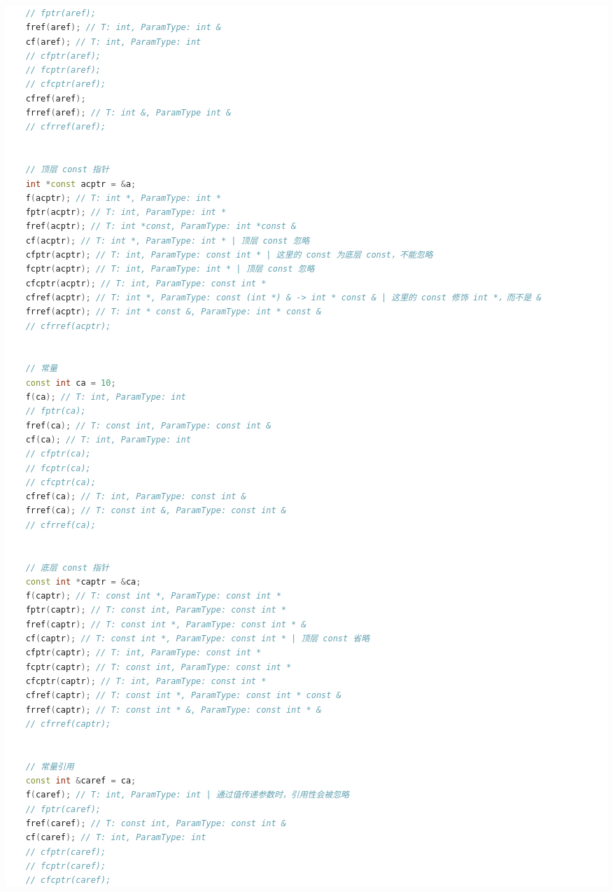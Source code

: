```cpp
    // fptr(aref);
    fref(aref); // T: int, ParamType: int &
    cf(aref); // T: int, ParamType: int
    // cfptr(aref);
    // fcptr(aref);
    // cfcptr(aref);
    cfref(aref); 
    frref(aref); // T: int &, ParamType int &
    // cfrref(aref);


    // 顶层 const 指针
    int *const acptr = &a;
    f(acptr); // T: int *, ParamType: int *
    fptr(acptr); // T: int, ParamType: int *
    fref(acptr); // T: int *const, ParamType: int *const &
    cf(acptr); // T: int *, ParamType: int * | 顶层 const 忽略
    cfptr(acptr); // T: int, ParamType: const int * | 这里的 const 为底层 const，不能忽略
    fcptr(acptr); // T: int, ParamType: int * | 顶层 const 忽略
    cfcptr(acptr); // T: int, ParamType: const int *
    cfref(acptr); // T: int *, ParamType: const (int *) & -> int * const & | 这里的 const 修饰 int *，而不是 &
    frref(acptr); // T: int * const &, ParamType: int * const &
    // cfrref(acptr);
    

    // 常量
    const int ca = 10;
    f(ca); // T: int, ParamType: int
    // fptr(ca);
    fref(ca); // T: const int, ParamType: const int &
    cf(ca); // T: int, ParamType: int
    // cfptr(ca);
    // fcptr(ca);
    // cfcptr(ca);
    cfref(ca); // T: int, ParamType: const int &
    frref(ca); // T: const int &, ParamType: const int &
    // cfrref(ca);


    // 底层 const 指针
    const int *captr = &ca;
    f(captr); // T: const int *, ParamType: const int *
    fptr(captr); // T: const int, ParamType: const int *
    fref(captr); // T: const int *, ParamType: const int * &
    cf(captr); // T: const int *, ParamType: const int * | 顶层 const 省略
    cfptr(captr); // T: int, ParamType: const int *
    fcptr(captr); // T: const int, ParamType: const int *
    cfcptr(captr); // T: int, ParamType: const int *
    cfref(captr); // T: const int *, ParamType: const int * const &
    frref(captr); // T: const int * &, ParamType: const int * &
    // cfrref(captr);


    // 常量引用
    const int &caref = ca;
    f(caref); // T: int, ParamType: int | 通过值传递参数时，引用性会被忽略
    // fptr(caref);
    fref(caref); // T: const int, ParamType: const int &
    cf(caref); // T: int, ParamType: int
    // cfptr(caref);
    // fcptr(caref);
    // cfcptr(caref);
```